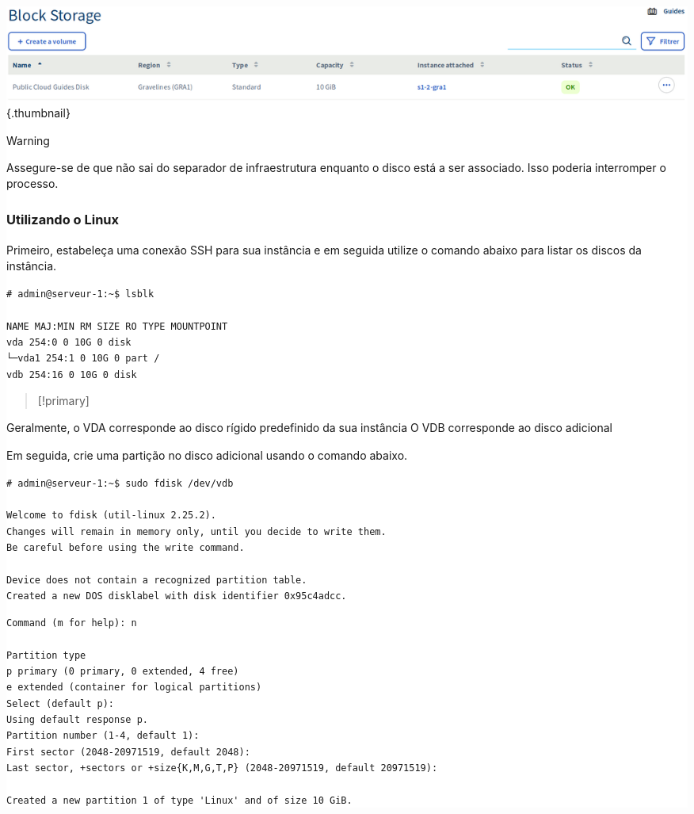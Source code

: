 ![attach disk 03](images/attach-disk-06.png){.thumbnail}

> [!warning]
Assegure-se de que não sai do separador de infraestrutura enquanto o disco está a ser associado. Isso poderia interromper o processo.
>

### Utilizando o Linux

Primeiro, estabeleça uma conexão SSH para sua instância e em seguida utilize o comando abaixo para listar os discos da instância.

```
# admin@serveur-1:~$ lsblk

NAME MAJ:MIN RM SIZE RO TYPE MOUNTPOINT
vda 254:0 0 10G 0 disk
└─vda1 254:1 0 10G 0 part /
vdb 254:16 0 10G 0 disk
```

> [!primary]
>
Geralmente, o VDA corresponde ao disco rígido predefinido da sua instância O VDB corresponde ao disco adicional
>

Em seguida, crie uma partição no disco adicional usando o comando abaixo.

```
# admin@serveur-1:~$ sudo fdisk /dev/vdb

Welcome to fdisk (util-linux 2.25.2).
Changes will remain in memory only, until you decide to write them.
Be careful before using the write command.

Device does not contain a recognized partition table.
Created a new DOS disklabel with disk identifier 0x95c4adcc.
```



```
Command (m for help): n

Partition type
p primary (0 primary, 0 extended, 4 free)
e extended (container for logical partitions)
Select (default p):
Using default response p.
Partition number (1-4, default 1):
First sector (2048-20971519, default 2048):
Last sector, +sectors or +size{K,M,G,T,P} (2048-20971519, default 20971519):

Created a new partition 1 of type 'Linux' and of size 10 GiB.
```
